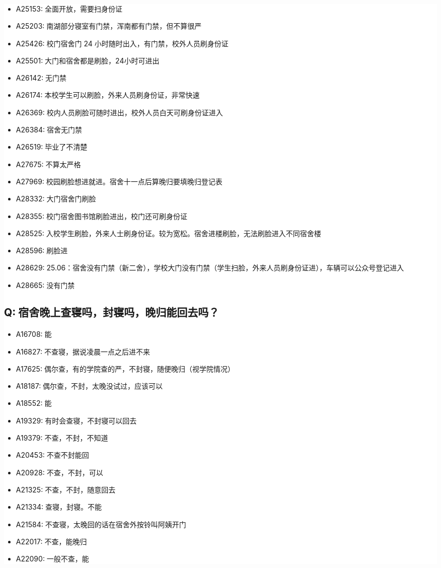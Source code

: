 - A25153: 全面开放，需要扫身份证

- A25203: 南湖部分寝室有门禁，浑南都有门禁，但不算很严

- A25426: 校门宿舍门 24 小时随时出入，有门禁，校外人员刷身份证

- A25501: 大门和宿舍都是刷脸，24小时可进出

- A26142: 无门禁

- A26174: 本校学生可以刷脸，外来人员刷身份证，非常快速

- A26369: 校内人员刷脸可随时进出，校外人员白天可刷身份证进入

- A26384: 宿舍无门禁

- A26519: 毕业了不清楚

- A27675: 不算太严格

- A27969: 校园刷脸想进就进。宿舍十一点后算晚归要填晚归登记表

- A28332: 大门宿舍门刷脸

- A28355: 校门宿舍图书馆刷脸进出，校门还可刷身份证

- A28525: 入校学生刷脸，外来人士刷身份证。较为宽松。宿舍进楼刷脸，无法刷脸进入不同宿舍楼

- A28596: 刷脸进

- A28629: 25.06：宿舍没有门禁（新二舍），学校大门没有门禁（学生扫脸，外来人员刷身份证进），车辆可以公众号登记进入

- A28665: 没有门禁

## Q: 宿舍晚上查寝吗，封寝吗，晚归能回去吗？

- A16708: 能

- A16827: 不查寝，据说凌晨一点之后进不来

- A17625: 偶尔查，有的学院查的严，不封寝，随便晚归（视学院情况）

- A18187: 偶尔查，不封，太晚没试过，应该可以

- A18552: 能

- A19329: 有时会查寝，不封寝可以回去

- A19379: 不查，不封，不知道

- A20453: 不查不封能回

- A20928: 不查，不封，可以

- A21325: 不查，不封，随意回去

- A21334: 查寝，封寝。不能

- A21584: 不查寝，太晚回的话在宿舍外按铃叫阿姨开门

- A22017: 不查，能晚归

- A22090: 一般不查，能

